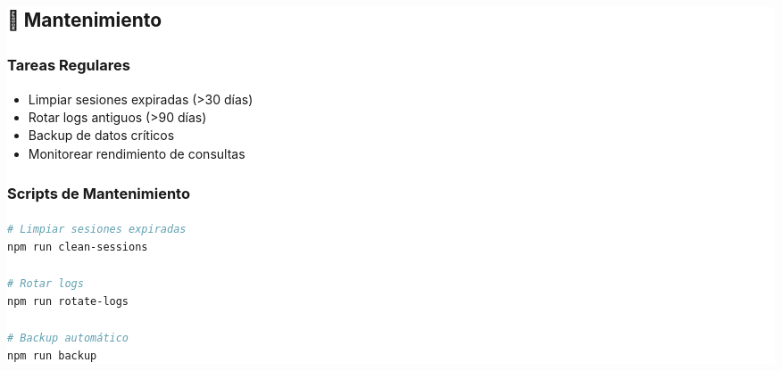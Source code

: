 ## 🔄 Mantenimiento

### Tareas Regulares
- Limpiar sesiones expiradas (>30 días)
- Rotar logs antiguos (>90 días)
- Backup de datos críticos
- Monitorear rendimiento de consultas

### Scripts de Mantenimiento
```bash
# Limpiar sesiones expiradas
npm run clean-sessions

# Rotar logs
npm run rotate-logs

# Backup automático
npm run backup
```


